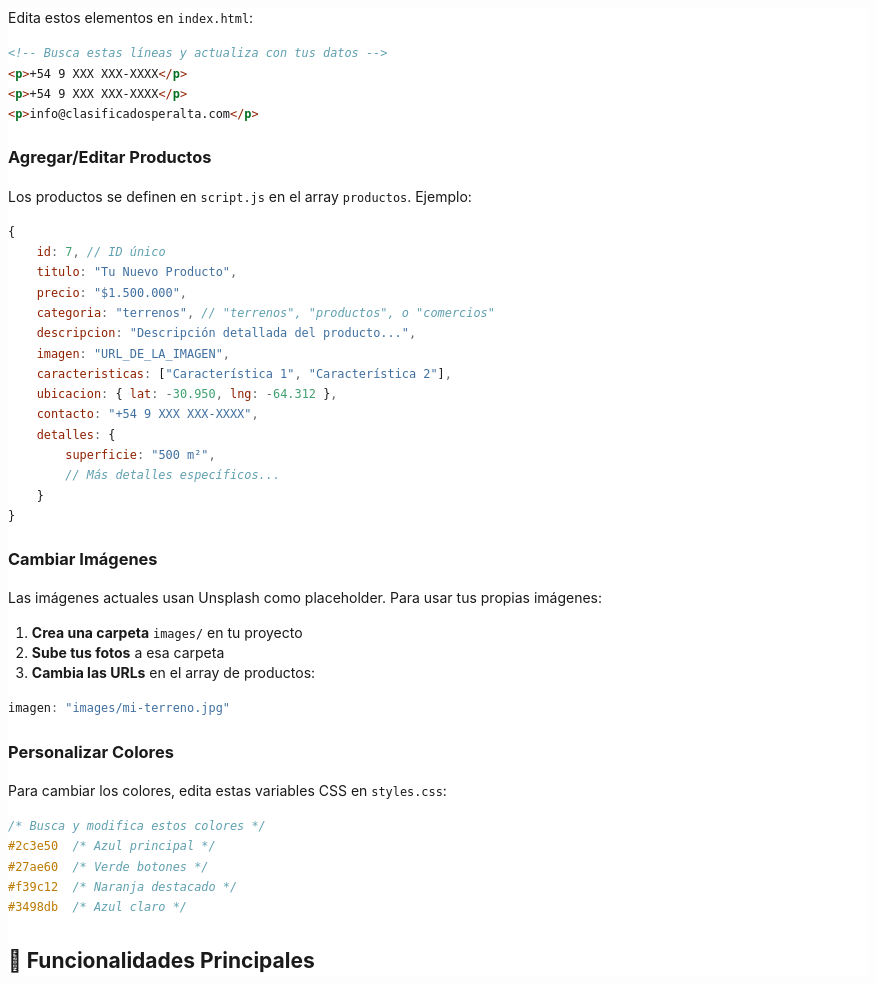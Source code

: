 Edita estos elementos en `index.html`:

```html
<!-- Busca estas líneas y actualiza con tus datos -->
<p>+54 9 XXX XXX-XXXX</p>
<p>+54 9 XXX XXX-XXXX</p>
<p>info@clasificadosperalta.com</p>
```

### Agregar/Editar Productos

Los productos se definen en `script.js` en el array `productos`. Ejemplo:

```javascript
{
    id: 7, // ID único
    titulo: "Tu Nuevo Producto",
    precio: "$1.500.000",
    categoria: "terrenos", // "terrenos", "productos", o "comercios"
    descripcion: "Descripción detallada del producto...",
    imagen: "URL_DE_LA_IMAGEN",
    caracteristicas: ["Característica 1", "Característica 2"],
    ubicacion: { lat: -30.950, lng: -64.312 },
    contacto: "+54 9 XXX XXX-XXXX",
    detalles: {
        superficie: "500 m²",
        // Más detalles específicos...
    }
}
```

### Cambiar Imágenes

Las imágenes actuales usan Unsplash como placeholder. Para usar tus propias imágenes:

1. **Crea una carpeta** `images/` en tu proyecto
2. **Sube tus fotos** a esa carpeta
3. **Cambia las URLs** en el array de productos:

```javascript
imagen: "images/mi-terreno.jpg"
```

### Personalizar Colores

Para cambiar los colores, edita estas variables CSS en `styles.css`:

```css
/* Busca y modifica estos colores */
#2c3e50  /* Azul principal */
#27ae60  /* Verde botones */
#f39c12  /* Naranja destacado */
#3498db  /* Azul claro */
```

## 📱 Funcionalidades Principales
